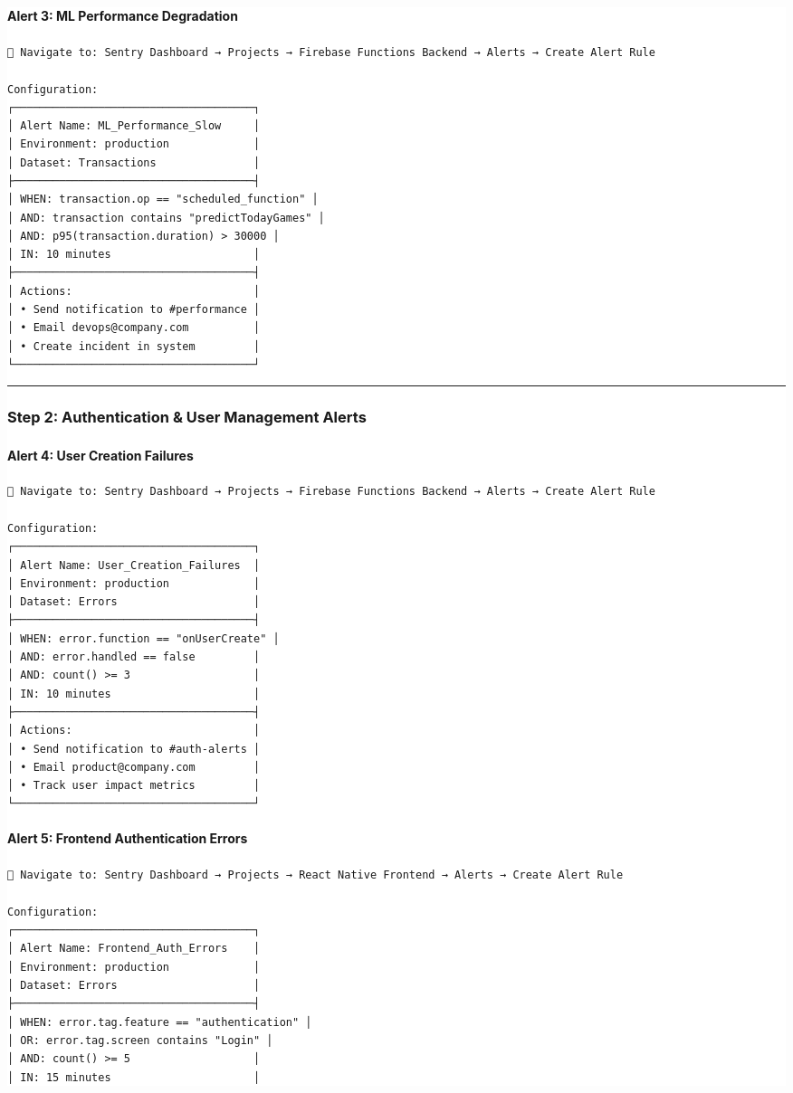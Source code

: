 #### **Alert 3: ML Performance Degradation**
```
🎯 Navigate to: Sentry Dashboard → Projects → Firebase Functions Backend → Alerts → Create Alert Rule

Configuration:
┌─────────────────────────────────────┐
│ Alert Name: ML_Performance_Slow     │
│ Environment: production             │
│ Dataset: Transactions               │
├─────────────────────────────────────┤
│ WHEN: transaction.op == "scheduled_function" │
│ AND: transaction contains "predictTodayGames" │
│ AND: p95(transaction.duration) > 30000 │
│ IN: 10 minutes                      │
├─────────────────────────────────────┤
│ Actions:                            │
│ • Send notification to #performance │
│ • Email devops@company.com          │
│ • Create incident in system         │
└─────────────────────────────────────┘
```

---

### **Step 2: Authentication & User Management Alerts**

#### **Alert 4: User Creation Failures**
```
🎯 Navigate to: Sentry Dashboard → Projects → Firebase Functions Backend → Alerts → Create Alert Rule

Configuration:
┌─────────────────────────────────────┐
│ Alert Name: User_Creation_Failures  │
│ Environment: production             │
│ Dataset: Errors                     │
├─────────────────────────────────────┤
│ WHEN: error.function == "onUserCreate" │
│ AND: error.handled == false         │
│ AND: count() >= 3                   │
│ IN: 10 minutes                      │
├─────────────────────────────────────┤
│ Actions:                            │
│ • Send notification to #auth-alerts │
│ • Email product@company.com         │
│ • Track user impact metrics         │
└─────────────────────────────────────┘
```

#### **Alert 5: Frontend Authentication Errors**
```
🎯 Navigate to: Sentry Dashboard → Projects → React Native Frontend → Alerts → Create Alert Rule

Configuration:
┌─────────────────────────────────────┐
│ Alert Name: Frontend_Auth_Errors    │
│ Environment: production             │
│ Dataset: Errors                     │
├─────────────────────────────────────┤
│ WHEN: error.tag.feature == "authentication" │
│ OR: error.tag.screen contains "Login" │
│ AND: count() >= 5                   │
│ IN: 15 minutes                      │
```